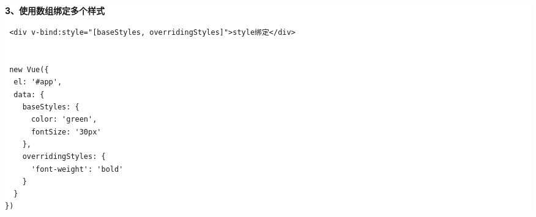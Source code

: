 **3、使用数组绑定多个样式**

```
 <div v-bind:style="[baseStyles, overridingStyles]">style绑定</div>
 
 
 new Vue({
  el: '#app',
  data: {
    baseStyles: {
      color: 'green',
      fontSize: '30px'
    },
	overridingStyles: {
      'font-weight': 'bold'
    }
  }
})
```

